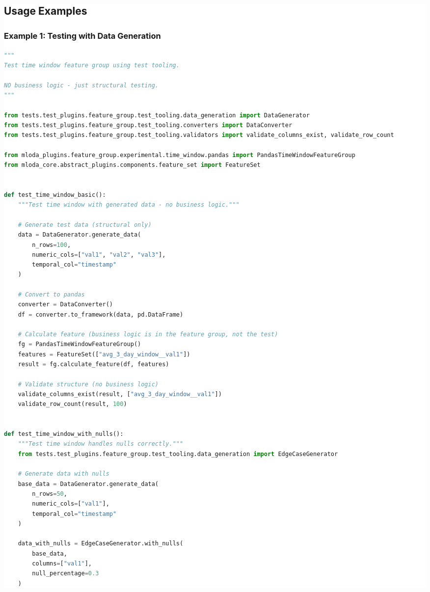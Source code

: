 
## Usage Examples

### Example 1: Testing with Data Generation

```python
"""
Test time window feature group using test tooling.

NO business logic - just structural testing.
"""

from tests.test_plugins.feature_group.test_tooling.data_generation import DataGenerator
from tests.test_plugins.feature_group.test_tooling.converters import DataConverter
from tests.test_plugins.feature_group.test_tooling.validators import validate_columns_exist, validate_row_count

from mloda_plugins.feature_group.experimental.time_window.pandas import PandasTimeWindowFeatureGroup
from mloda_core.abstract_plugins.components.feature_set import FeatureSet


def test_time_window_basic():
    """Test time window with generated data - no business logic."""

    # Generate test data (structural only)
    data = DataGenerator.generate_data(
        n_rows=100,
        numeric_cols=["val1", "val2", "val3"],
        temporal_col="timestamp"
    )

    # Convert to pandas
    converter = DataConverter()
    df = converter.to_framework(data, pd.DataFrame)

    # Calculate feature (business logic is in the feature group, not the test)
    fg = PandasTimeWindowFeatureGroup()
    features = FeatureSet(["avg_3_day_window__val1"])
    result = fg.calculate_feature(df, features)

    # Validate structure (no business logic)
    validate_columns_exist(result, ["avg_3_day_window__val1"])
    validate_row_count(result, 100)


def test_time_window_with_nulls():
    """Test time window handles nulls correctly."""
    from tests.test_plugins.feature_group.test_tooling.data_generation import EdgeCaseGenerator

    # Generate data with nulls
    base_data = DataGenerator.generate_data(
        n_rows=50,
        numeric_cols=["val1"],
        temporal_col="timestamp"
    )

    data_with_nulls = EdgeCaseGenerator.with_nulls(
        base_data,
        columns=["val1"],
        null_percentage=0.3
    )

```